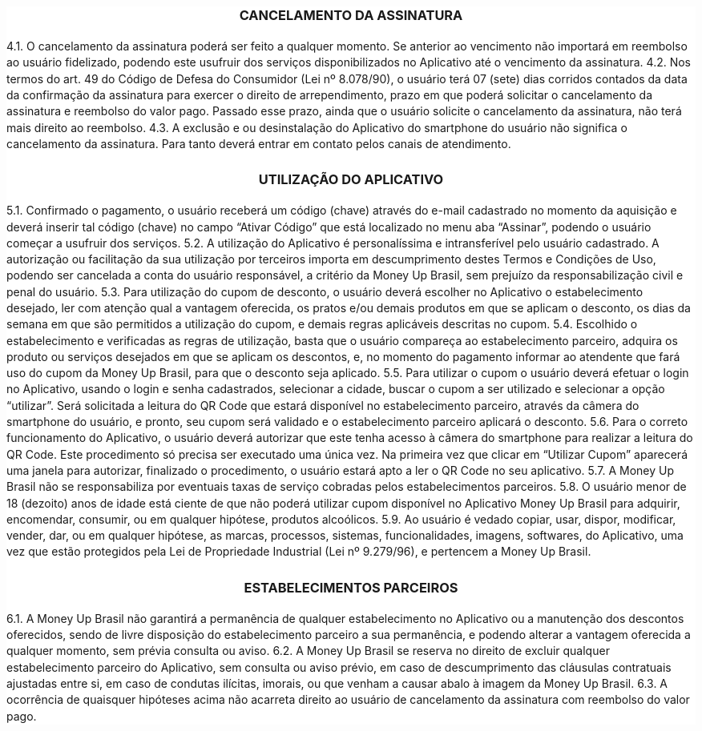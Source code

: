 <h3 align="center">CANCELAMENTO DA ASSINATURA</h3>  
 

4.1. O cancelamento da assinatura poderá ser feito a qualquer momento. Se anterior ao vencimento não importará em reembolso ao usuário fidelizado, podendo este usufruir dos serviços disponibilizados no Aplicativo até o vencimento da assinatura.
4.2. Nos termos do art. 49 do Código de Defesa do Consumidor (Lei nº 8.078/90), o usuário terá 07 (sete) dias corridos contados da data da confirmação da assinatura para exercer o direito de arrependimento, prazo em que poderá solicitar o cancelamento da assinatura e reembolso do valor pago. Passado esse prazo, ainda que o usuário solicite o cancelamento da assinatura, não terá mais direito ao reembolso.
4.3. A exclusão e ou desinstalação do Aplicativo do smartphone do usuário não significa o cancelamento da assinatura. Para tanto deverá entrar em contato pelos canais de atendimento.

<h3 align="center">UTILIZAÇÃO DO APLICATIVO</h3>  
 
5.1. Confirmado o pagamento, o usuário receberá um código (chave) através do e-mail cadastrado no momento da aquisição e deverá inserir tal código (chave) no campo “Ativar Código” que está localizado no menu aba “Assinar”, podendo o usuário começar a usufruir dos serviços.
5.2. A utilização do Aplicativo é personalíssima e intransferível pelo usuário cadastrado. A autorização ou facilitação da sua utilização por terceiros importa em descumprimento destes Termos e Condições de Uso, podendo ser cancelada a conta do usuário responsável, a critério da Money Up Brasil, sem prejuízo da responsabilização civil e penal do usuário.
5.3. Para utilização do cupom de desconto, o usuário deverá escolher no Aplicativo o estabelecimento desejado, ler com atenção qual a vantagem oferecida, os pratos e/ou demais produtos em que se aplicam o desconto, os dias da semana em que são permitidos a utilização do cupom, e demais regras aplicáveis descritas no cupom.
5.4. Escolhido o estabelecimento e verificadas as regras de utilização, basta que o usuário compareça ao estabelecimento parceiro, adquira os produto ou serviços desejados em que se aplicam os descontos, e, no momento do pagamento informar ao atendente que fará uso do cupom da Money Up Brasil, para que o desconto seja aplicado.
5.5. Para utilizar o cupom o usuário deverá efetuar o login no Aplicativo, usando o login e senha cadastrados, selecionar a cidade, buscar o cupom a ser utilizado e selecionar a opção “utilizar”. Será solicitada a leitura do QR Code que estará disponível no estabelecimento parceiro, através da câmera do smartphone do usuário, e pronto, seu cupom será validado e o estabelecimento parceiro aplicará o desconto.
5.6. Para o correto funcionamento do Aplicativo, o usuário deverá autorizar que este tenha acesso à câmera do smartphone para realizar a leitura do QR Code. Este procedimento só precisa ser executado uma única vez. Na primeira vez que clicar em “Utilizar Cupom” aparecerá uma janela para autorizar, finalizado o procedimento, o usuário estará apto a ler o QR Code no seu aplicativo.
5.7. A Money Up Brasil não se responsabiliza por eventuais taxas de serviço cobradas pelos estabelecimentos parceiros.
5.8. O usuário menor de 18 (dezoito) anos de idade está ciente de que não poderá utilizar cupom disponível no Aplicativo Money Up Brasil para adquirir, encomendar, consumir, ou em qualquer hipótese, produtos alcoólicos.
5.9. Ao usuário é vedado copiar, usar, dispor, modificar, vender, dar, ou em qualquer hipótese, as marcas, processos, sistemas, funcionalidades, imagens, softwares, do Aplicativo, uma vez que estão protegidos pela Lei de Propriedade Industrial (Lei nº 9.279/96), e pertencem a Money Up Brasil.
 
                                                    
<h3 align="center">ESTABELECIMENTOS PARCEIROS</h3>  


6.1. A Money Up Brasil não garantirá a permanência de qualquer estabelecimento no Aplicativo ou a manutenção dos descontos oferecidos, sendo de livre disposição do estabelecimento parceiro a sua permanência, e podendo alterar a vantagem oferecida a qualquer momento, sem prévia consulta ou aviso.
6.2. A Money Up Brasil se reserva no direito de excluir qualquer estabelecimento parceiro do Aplicativo, sem consulta ou aviso prévio, em caso de descumprimento das cláusulas contratuais ajustadas entre si, em caso de condutas ilícitas, imorais, ou que venham a causar abalo à imagem da Money Up Brasil.
6.3. A ocorrência de quaisquer hipóteses acima não acarreta direito ao usuário de cancelamento da assinatura com reembolso do valor pago.
